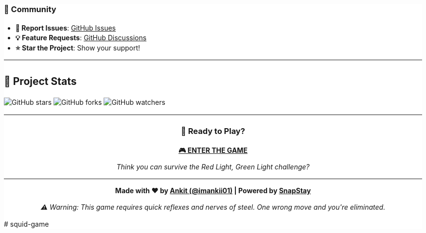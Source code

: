 ### 💬 Community
- **🐛 Report Issues**: [GitHub Issues](https://github.com/imankii01/squid-game/issues)
- **💡 Feature Requests**: [GitHub Discussions](https://github.com/imankii01/squid-game/discussions)
- **⭐ Star the Project**: Show your support!

---

## 🎯 Project Stats

![GitHub stars](https://img.shields.io/github/stars/imankii01/squid-game?style=social)
![GitHub forks](https://img.shields.io/github/forks/imankii01/squid-game?style=social)
![GitHub watchers](https://img.shields.io/github/watchers/imankii01/squid-game?style=social)

---

<div align="center">

### 🦑 Ready to Play?

**[🎮 ENTER THE GAME](http://squid.snapstay.in/)**

*Think you can survive the Red Light, Green Light challenge?*

---

**Made with ❤️ by [Ankit (@imankii01)](https://github.com/imankii01) | Powered by [SnapStay](https://snapstay.com)**

*⚠️ Warning: This game requires quick reflexes and nerves of steel. One wrong move and you're eliminated.*

</div># squid-game
